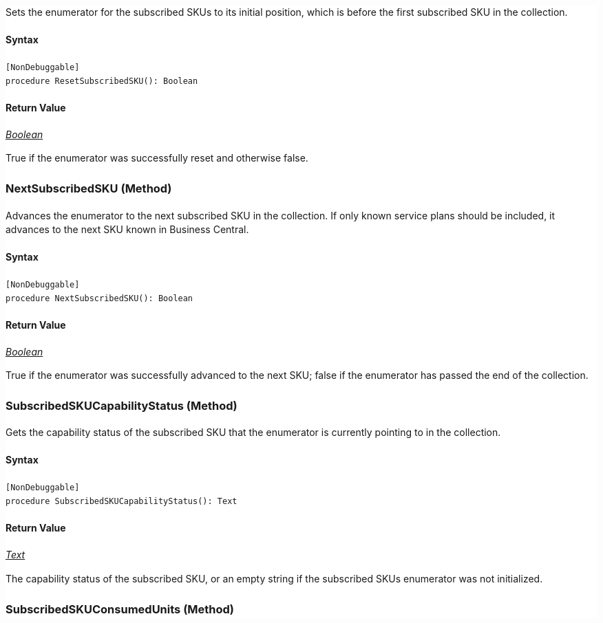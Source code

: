  Sets the enumerator for the subscribed SKUs to its initial position, which is before the first subscribed SKU in the collection.
 

#### Syntax
```
[NonDebuggable]
procedure ResetSubscribedSKU(): Boolean
```
#### Return Value
*[Boolean](https://docs.microsoft.com/en-us/dynamics365/business-central/dev-itpro/developer/methods-auto/boolean/boolean-data-type)*

 True if the enumerator was successfully reset and otherwise false.
### NextSubscribedSKU (Method) <a name="NextSubscribedSKU"></a> 

 Advances the enumerator to the next subscribed SKU in the collection. If only known service plans should be included, it advances to the next SKU known in Business Central.
 

#### Syntax
```
[NonDebuggable]
procedure NextSubscribedSKU(): Boolean
```
#### Return Value
*[Boolean](https://docs.microsoft.com/en-us/dynamics365/business-central/dev-itpro/developer/methods-auto/boolean/boolean-data-type)*

 True if the enumerator was successfully advanced to the next SKU; false if the enumerator has passed the end of the collection.
### SubscribedSKUCapabilityStatus (Method) <a name="SubscribedSKUCapabilityStatus"></a> 

 Gets the capability status of the subscribed SKU that the enumerator is currently pointing to in the collection.
 

#### Syntax
```
[NonDebuggable]
procedure SubscribedSKUCapabilityStatus(): Text
```
#### Return Value
*[Text](https://docs.microsoft.com/en-us/dynamics365/business-central/dev-itpro/developer/methods-auto/text/text-data-type)*

 The capability status of the subscribed SKU, or an empty string if the subscribed SKUs enumerator was not initialized.
### SubscribedSKUConsumedUnits (Method) <a name="SubscribedSKUConsumedUnits"></a> 
